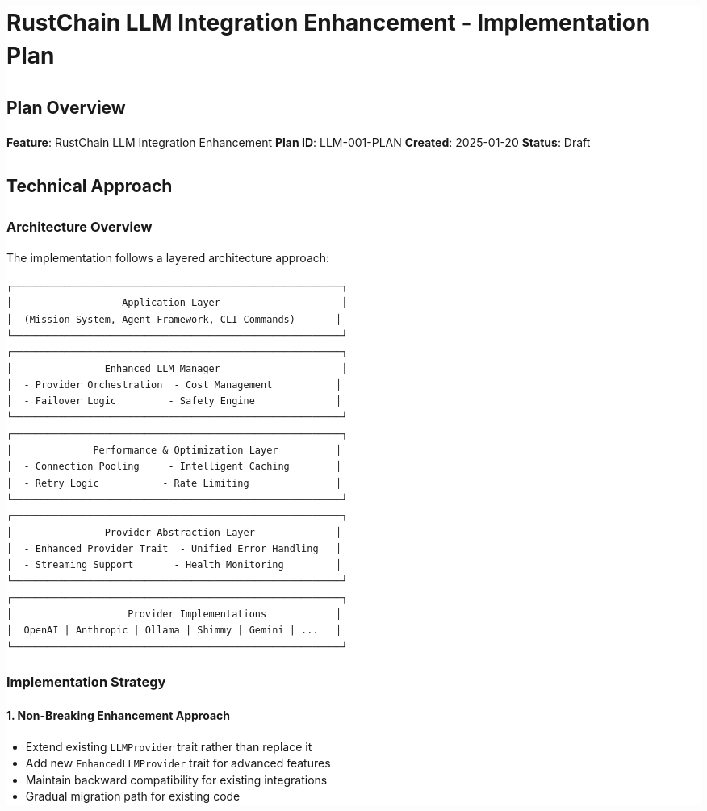 # RustChain LLM Integration Enhancement - Implementation Plan

## Plan Overview

**Feature**: RustChain LLM Integration Enhancement
**Plan ID**: LLM-001-PLAN
**Created**: 2025-01-20
**Status**: Draft

## Technical Approach

### Architecture Overview

The implementation follows a layered architecture approach:

```
┌─────────────────────────────────────────────────────────┐
│                   Application Layer                     │
│  (Mission System, Agent Framework, CLI Commands)       │
└─────────────────────────────────────────────────────────┘
┌─────────────────────────────────────────────────────────┐
│                Enhanced LLM Manager                     │
│  - Provider Orchestration  - Cost Management           │
│  - Failover Logic         - Safety Engine              │
└─────────────────────────────────────────────────────────┘
┌─────────────────────────────────────────────────────────┐
│              Performance & Optimization Layer          │
│  - Connection Pooling     - Intelligent Caching        │
│  - Retry Logic           - Rate Limiting               │
└─────────────────────────────────────────────────────────┘
┌─────────────────────────────────────────────────────────┐
│                Provider Abstraction Layer              │
│  - Enhanced Provider Trait  - Unified Error Handling   │
│  - Streaming Support       - Health Monitoring         │
└─────────────────────────────────────────────────────────┘
┌─────────────────────────────────────────────────────────┐
│                    Provider Implementations            │
│  OpenAI | Anthropic | Ollama | Shimmy | Gemini | ...   │
└─────────────────────────────────────────────────────────┘
```

### Implementation Strategy

#### 1. Non-Breaking Enhancement Approach
- Extend existing `LLMProvider` trait rather than replace it
- Add new `EnhancedLLMProvider` trait for advanced features
- Maintain backward compatibility for existing integrations
- Gradual migration path for existing code
